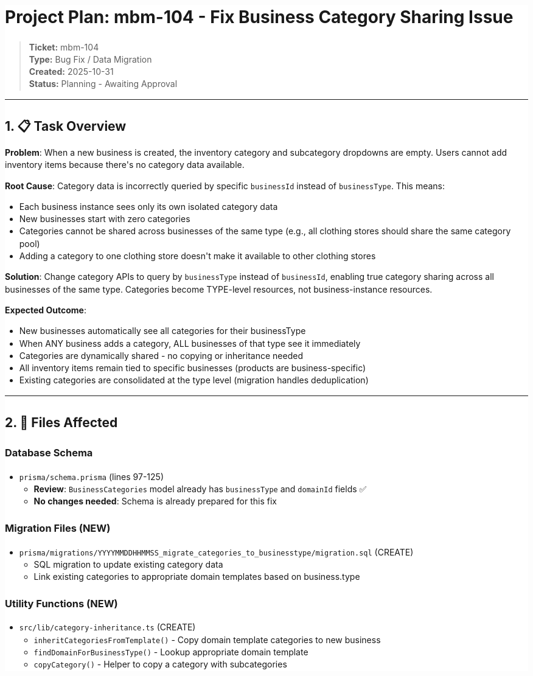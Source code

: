 # Project Plan: mbm-104 - Fix Business Category Sharing Issue

> **Ticket:** mbm-104  
> **Type:** Bug Fix / Data Migration  
> **Created:** 2025-10-31  
> **Status:** Planning - Awaiting Approval

---

## 1. 📋 Task Overview

**Problem**: When a new business is created, the inventory category and subcategory dropdowns are empty. Users cannot add inventory items because there's no category data available.

**Root Cause**: Category data is incorrectly queried by specific `businessId` instead of `businessType`. This means:
- Each business instance sees only its own isolated category data
- New businesses start with zero categories
- Categories cannot be shared across businesses of the same type (e.g., all clothing stores should share the same category pool)
- Adding a category to one clothing store doesn't make it available to other clothing stores

**Solution**: Change category APIs to query by `businessType` instead of `businessId`, enabling true category sharing across all businesses of the same type. Categories become TYPE-level resources, not business-instance resources.

**Expected Outcome**:
- New businesses automatically see all categories for their businessType
- When ANY business adds a category, ALL businesses of that type see it immediately
- Categories are dynamically shared - no copying or inheritance needed
- All inventory items remain tied to specific businesses (products are business-specific)
- Existing categories are consolidated at the type level (migration handles deduplication)

---

## 2. 📂 Files Affected

### Database Schema
- `prisma/schema.prisma` (lines 97-125)
  - **Review**: `BusinessCategories` model already has `businessType` and `domainId` fields ✅
  - **No changes needed**: Schema is already prepared for this fix

### Migration Files (NEW)
- `prisma/migrations/YYYYMMDDHHMMSS_migrate_categories_to_businesstype/migration.sql` (CREATE)
  - SQL migration to update existing category data
  - Link existing categories to appropriate domain templates based on business.type

### Utility Functions (NEW)
- `src/lib/category-inheritance.ts` (CREATE)
  - `inheritCategoriesFromTemplate()` - Copy domain template categories to new business
  - `findDomainForBusinessType()` - Lookup appropriate domain template
  - `copyCategory()` - Helper to copy a category with subcategories
